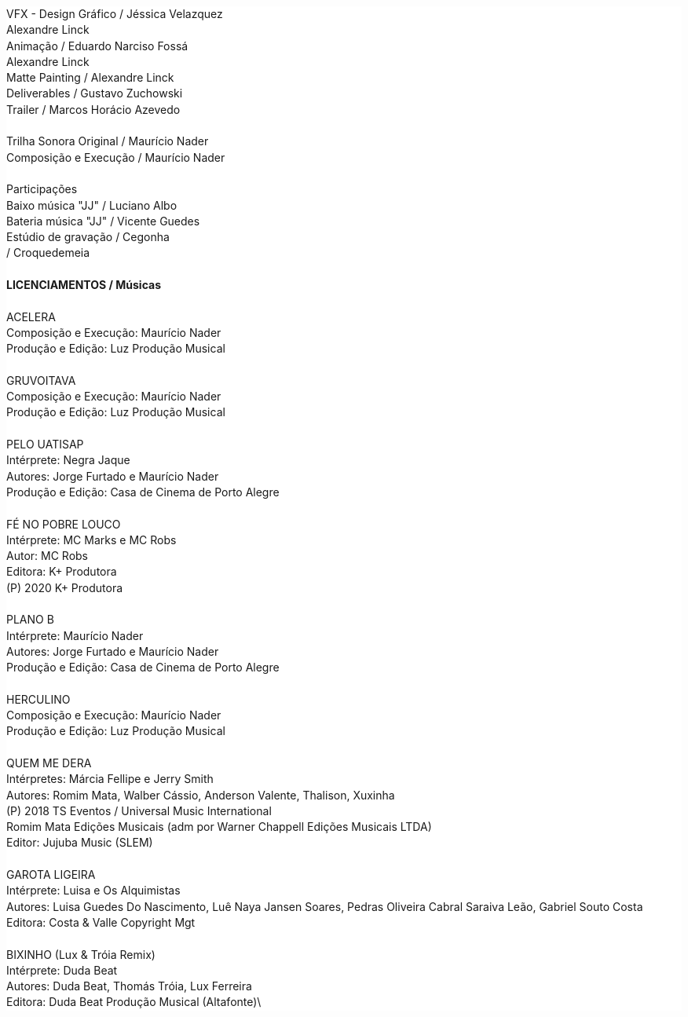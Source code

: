 VFX - Design Gráfico / Jéssica Velazquez\
Alexandre Linck\
Animação / Eduardo Narciso Fossá\
Alexandre Linck\
Matte Painting / Alexandre Linck\
Deliverables / Gustavo Zuchowski\
Trailer / Marcos Horácio Azevedo\
\
Trilha Sonora Original / Maurício Nader\
Composição e Execução / Maurício Nader\
\
Participações\
Baixo música "JJ" / Luciano Albo\
Bateria música "JJ" / Vicente Guedes\
Estúdio de gravação / Cegonha\
/ Croquedemeia\
\
**LICENCIAMENTOS / Músicas**\
\
ACELERA\
Composição e Execução: Maurício Nader\
Produção e Edição: Luz Produção Musical\
\
GRUVOITAVA\
Composição e Execução: Maurício Nader\
Produção e Edição: Luz Produção Musical\
\
PELO UATISAP\
Intérprete: Negra Jaque\
Autores: Jorge Furtado e Maurício Nader\
Produção e Edição: Casa de Cinema de Porto Alegre\
\
FÉ NO POBRE LOUCO\
Intérprete: MC Marks e MC Robs\
Autor: MC Robs\
Editora: K+ Produtora\
(P) 2020 K+ Produtora\
\
PLANO B\
Intérprete: Maurício Nader\
Autores: Jorge Furtado e Maurício Nader\
Produção e Edição: Casa de Cinema de Porto Alegre\
\
HERCULINO\
Composição e Execução: Maurício Nader\
Produção e Edição: Luz Produção Musical\
\
QUEM ME DERA\
Intérpretes: Márcia Fellipe e Jerry Smith\
Autores: Romim Mata, Walber Cássio, Anderson Valente, Thalison, Xuxinha\
(P) 2018 TS Eventos / Universal Music International\
Romim Mata Edições Musicais (adm por Warner Chappell Edições Musicais LTDA)\
Editor: Jujuba Music (SLEM)\
\
GAROTA LIGEIRA\
Intérprete: Luisa e Os Alquimistas\
Autores: Luisa Guedes Do Nascimento, Luê Naya Jansen Soares, Pedras Oliveira Cabral Saraiva Leão, Gabriel Souto Costa\
Editora: Costa & Valle Copyright Mgt\
\
BIXINHO (Lux & Tróia Remix)\
Intérprete: Duda Beat\
Autores: Duda Beat, Thomás Tróia, Lux Ferreira\
Editora: Duda Beat Produção Musical (Altafonte)\